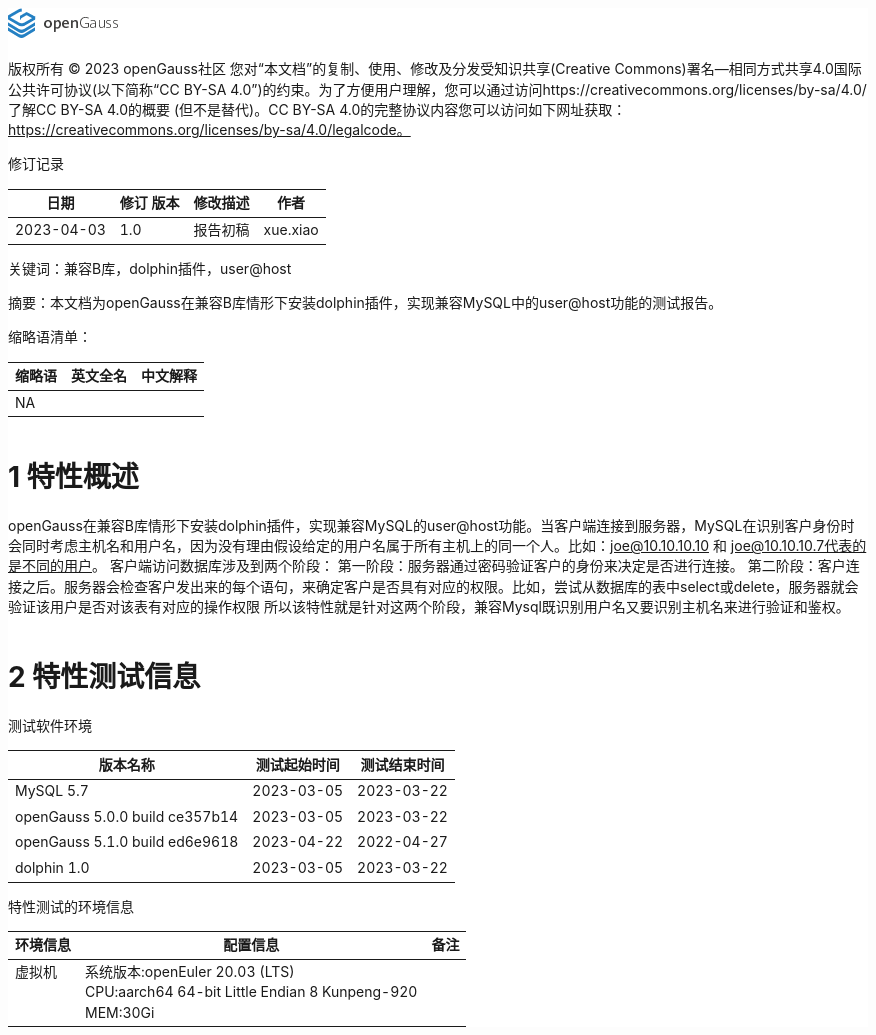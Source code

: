 ![avatar](../../../images/openGauss.png)

版权所有 © 2023  openGauss社区
 您对“本文档”的复制、使用、修改及分发受知识共享(Creative Commons)署名—相同方式共享4.0国际公共许可协议(以下简称“CC BY-SA 4.0”)的约束。为了方便用户理解，您可以通过访问https://creativecommons.org/licenses/by-sa/4.0/ 了解CC BY-SA 4.0的概要 (但不是替代)。CC BY-SA 4.0的完整协议内容您可以访问如下网址获取：https://creativecommons.org/licenses/by-sa/4.0/legalcode。

修订记录

| 日期 | 修订   版本 | 修改描述 | 作者 |
| ---- | ----------- | -------- | ---- |
| 2023-04-03 | 1.0 | 报告初稿 | xue.xiao |

关键词：兼容B库，dolphin插件，user@host

摘要：本文档为openGauss在兼容B库情形下安装dolphin插件，实现兼容MySQL中的user@host功能的测试报告。

缩略语清单：

| 缩略语 | 英文全名 | 中文解释 |
| ------ | -------- | -------- |
| NA |          |          |

# 1     特性概述

openGauss在兼容B库情形下安装dolphin插件，实现兼容MySQL的user@host功能。当客户端连接到服务器，MySQL在识别客户身份时会同时考虑主机名和用户名，因为没有理由假设给定的用户名属于所有主机上的同一个人。比如：joe@10.10.10.10 和 joe@10.10.10.7代表的是不同的用户。
客户端访问数据库涉及到两个阶段：
第一阶段：服务器通过密码验证客户的身份来决定是否进行连接。
第二阶段：客户连接之后。服务器会检查客户发出来的每个语句，来确定客户是否具有对应的权限。比如，尝试从数据库的表中select或delete，服务器就会验证该用户是否对该表有对应的操作权限
所以该特性就是针对这两个阶段，兼容Mysql既识别用户名又要识别主机名来进行验证和鉴权。

# 2     特性测试信息

测试软件环境

| 版本名称 | 测试起始时间 | 测试结束时间 |
| -------- | ------------ | ------------ |
| MySQL 5.7 | 2023-03-05 | 2023-03-22 |
| openGauss 5.0.0 build ce357b14 | 2023-03-05 | 2023-03-22 |
| openGauss 5.1.0 build ed6e9618 | 2023-04-22 | 2022-04-27 |
| dolphin 1.0 | 2023-03-05 | 2023-03-22 |

特性测试的环境信息

| 环境信息 | 配置信息 | 备注 |
| -------- | ------------ | ---- |
| 虚拟机 |系统版本:openEuler 20.03 (LTS)<br />CPU:aarch64 64-bit Little Endian 8 Kunpeng-920<br />MEM:30Gi ||
